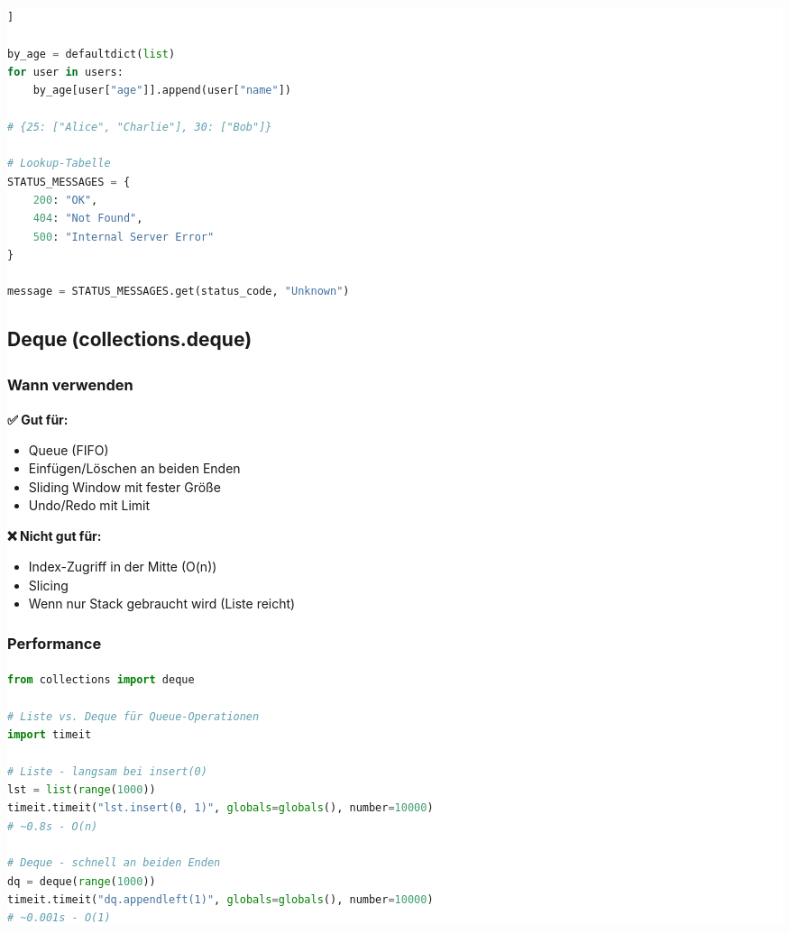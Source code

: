 ```python
]

by_age = defaultdict(list)
for user in users:
    by_age[user["age"]].append(user["name"])

# {25: ["Alice", "Charlie"], 30: ["Bob"]}

# Lookup-Tabelle
STATUS_MESSAGES = {
    200: "OK",
    404: "Not Found",
    500: "Internal Server Error"
}

message = STATUS_MESSAGES.get(status_code, "Unknown")
```

## Deque (collections.deque)

### Wann verwenden

**✅ Gut für:**
- Queue (FIFO)
- Einfügen/Löschen an beiden Enden
- Sliding Window mit fester Größe
- Undo/Redo mit Limit

**❌ Nicht gut für:**
- Index-Zugriff in der Mitte (O(n))
- Slicing
- Wenn nur Stack gebraucht wird (Liste reicht)

### Performance

```python
from collections import deque

# Liste vs. Deque für Queue-Operationen
import timeit

# Liste - langsam bei insert(0)
lst = list(range(1000))
timeit.timeit("lst.insert(0, 1)", globals=globals(), number=10000)
# ~0.8s - O(n)

# Deque - schnell an beiden Enden
dq = deque(range(1000))
timeit.timeit("dq.appendleft(1)", globals=globals(), number=10000)
# ~0.001s - O(1)
```
